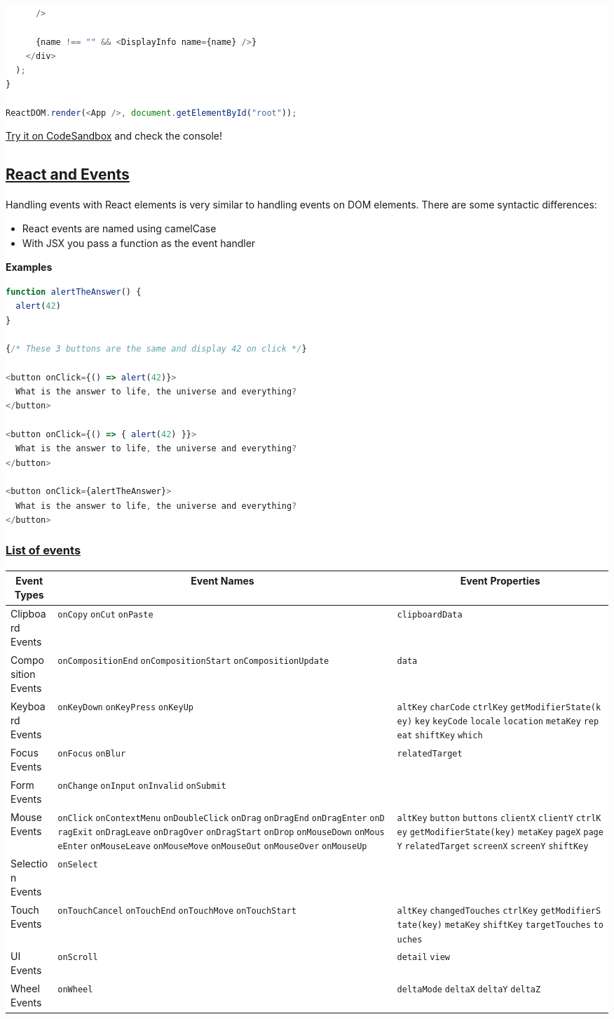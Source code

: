 ```js
      />

      {name !== "" && <DisplayInfo name={name} />}
    </div>
  );
}

ReactDOM.render(<App />, document.getElementById("root"));
```

[Try it on CodeSandbox](https://codesandbox.io/s/react-lifecycle-example-rpslr) and check the console!


## [React and Events](https://reactjs.org/docs/handling-events.html)

Handling events with React elements is very similar to handling events on DOM elements. There are some syntactic differences:

- React events are named using camelCase
- With JSX you pass a function as the event handler

**Examples**

```js
function alertTheAnswer() {
  alert(42)
}

{/* These 3 buttons are the same and display 42 on click */}

<button onClick={() => alert(42)}>
  What is the answer to life, the universe and everything? 
</button>

<button onClick={() => { alert(42) }}>
  What is the answer to life, the universe and everything? 
</button>

<button onClick={alertTheAnswer}>
  What is the answer to life, the universe and everything? 
</button>
```


### [List of events](https://reactjs.org/docs/events.html)

Event Types | Event Names | Event Properties
-- | -- | --
Clipboard Events | `onCopy` `onCut` `onPaste` | `clipboardData`
Composition Events | `onCompositionEnd` `onCompositionStart` `onCompositionUpdate` | `data` 
Keyboard Events | `onKeyDown` `onKeyPress` `onKeyUp` | `altKey` `charCode` `ctrlKey` `getModifierState(key)` `key` `keyCode` `locale` `location` `metaKey` `repeat` `shiftKey` `which` 
Focus Events | `onFocus` `onBlur` | `relatedTarget` 
Form Events | `onChange` `onInput` `onInvalid` `onSubmit` | 
Mouse Events | `onClick` `onContextMenu` `onDoubleClick` `onDrag` `onDragEnd` `onDragEnter` `onDragExit` `onDragLeave` `onDragOver` `onDragStart` `onDrop` `onMouseDown` `onMouseEnter` `onMouseLeave` `onMouseMove` `onMouseOut` `onMouseOver` `onMouseUp` | `altKey` `button` `buttons` `clientX` `clientY` `ctrlKey` `getModifierState(key)` `metaKey` `pageX` `pageY` `relatedTarget` `screenX` `screenY` `shiftKey`
Selection Events | `onSelect` | 
Touch Events | `onTouchCancel` `onTouchEnd` `onTouchMove` `onTouchStart` | `altKey` `changedTouches` `ctrlKey` `getModifierState(key)` `metaKey` `shiftKey` `targetTouches` `touches` 
UI Events | `onScroll` | `detail` `view` 
Wheel Events | `onWheel` | `deltaMode` `deltaX` `deltaY` `deltaZ` 